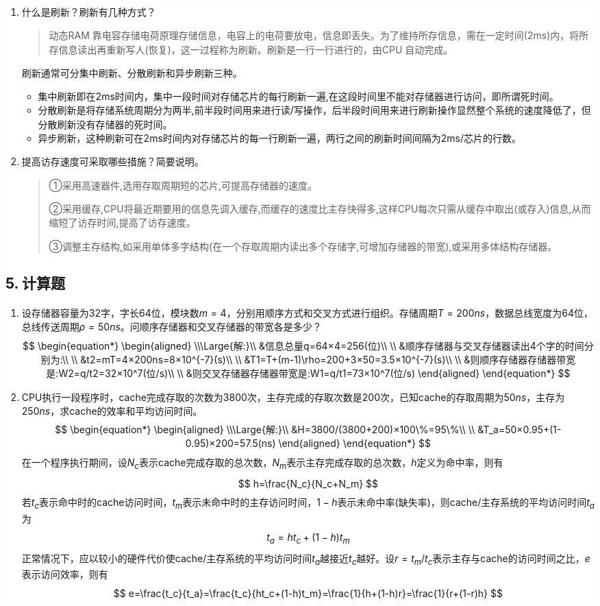 1. 什么是刷新？刷新有几种方式？

   > 动态RAM 靠电容存储电荷原理存储信息，电容上的电荷要放电，信息即丢失。为了维持所存信息，需在一定时间($2$ms)内，将所存信息读出再重新写人(恢复)，这一过程称为刷新。刷新是一行一行进行的，由CPU 自动完成。

   刷新通常可分集中刷新、分散刷新和异步刷新三种。

   - 集中刷新即在$2$ms时间内，集中一段时间对存储芯片的每行刷新一遍,在这段时间里不能对存储器进行访问，即所谓死时间。
   - 分散刷新是将存储系统周期分为两半,前半段时间用来进行读$/$写操作，后半段时间用来进行刷新操作显然整个系统的速度降低了，但分散刷新没有存储器的死时间。
   - 异步刷新，这种刷新可在$2$ms时间内对存储芯片的每一行刷新一遍，两行之间的刷新时间间隔为$2$ms$/$芯片的行数。

2. 提高访存速度可采取哪些措施？简要说明。

   > ①采用高速器件,选用存取周期短的芯片,可提高存储器的速度。
   >
   > ②采用缓存,CPU将最近期要用的信息先调入缓存,而缓存的速度比主存快得多,这样CPU每次只需从缓存中取出(或存入)信息,从而缩短了访存时间,提高了访存速度。
   >
   > ③调整主存结构,如采用单体多字结构(在一个存取周期内读出多个存储字,可增加存储器的带宽),或采用多体结构存储器。

## 5. 计算题

1. 设存储器容量为$32$字，字长$64$位，模块数$m=4$，分别用顺序方式和交叉方式进行组织。存储周期$T=200ns$，数据总线宽度为$64$位，总线传送周期$\rho=50ns$。问顺序存储器和交叉存储器的带宽各是多少？
   $$
   \begin{equation*}
   	\begin{aligned}
   \\\Large{解:}\\
   &信息总量q=64×4=256(位)\\
   \\
   &顺序存储器与交叉存储器读出4个字的时间分别为:\\
   \\
   &t2=mT=4×200ns=8×10^{-7}(s)\\
   \\
   &T1=T+(m-1)\rho=200+3×50=3.5×10^{-7}(s)\\
   \\
   &则顺序存储器存储器带宽是:W2=q/t2=32×10^7(位/s)\\
   \\
   &则交叉存储器存储器带宽是:W1=q/t1=73×10^7(位/s)
   	\end{aligned}
   \end{equation*}
   $$

2. CPU执行一段程序时，cache完成存取的次数为$3800$次，主存完成的存取次数是$200$次，已知cache的存取周期为$50ns$，主存为$250ns$，求cache的效率和平均访问时间。
   $$
   \begin{equation*}
   	\begin{aligned}
   \\\Large{解:}\\
   &H=3800/(3800+200)×100\%=95\%\\
   \\
   &T_a=50×0.95+(1-0.95)×200=57.5(ns)
   	\end{aligned}
   \end{equation*}
   $$
   在一个程序执行期间，设$N_c$表示cache完成存取的总次数，$N_m$表示主存完成存取的总次数，$h$定义为命中率，则有
   $$
   h=\frac{N_c}{N_c+N_m}
   $$
   若$t_c$表示命中时的cache访问时间，$t_m$表示未命中时的主存访问时间，$1-h$表示未命中率(缺失率)，则cache$/$主存系统的平均访问时间$t_a$为
   $$
   t_a=ht_c+(1-h)t_m
   $$
   正常情况下，应以较小的硬件代价使cache$/$主存系统的平均访问时间$t_a$越接近$t_c$越好。设$r=t_m/t_c$表示主存与cache的访问时间之比，$e$表示访问效率，则有
   $$
   e=\frac{t_c}{t_a}=\frac{t_c}{ht_c+(1-h)t_m}=\frac{1}{h+(1-h)r}=\frac{1}{r+(1-r)h}
   $$